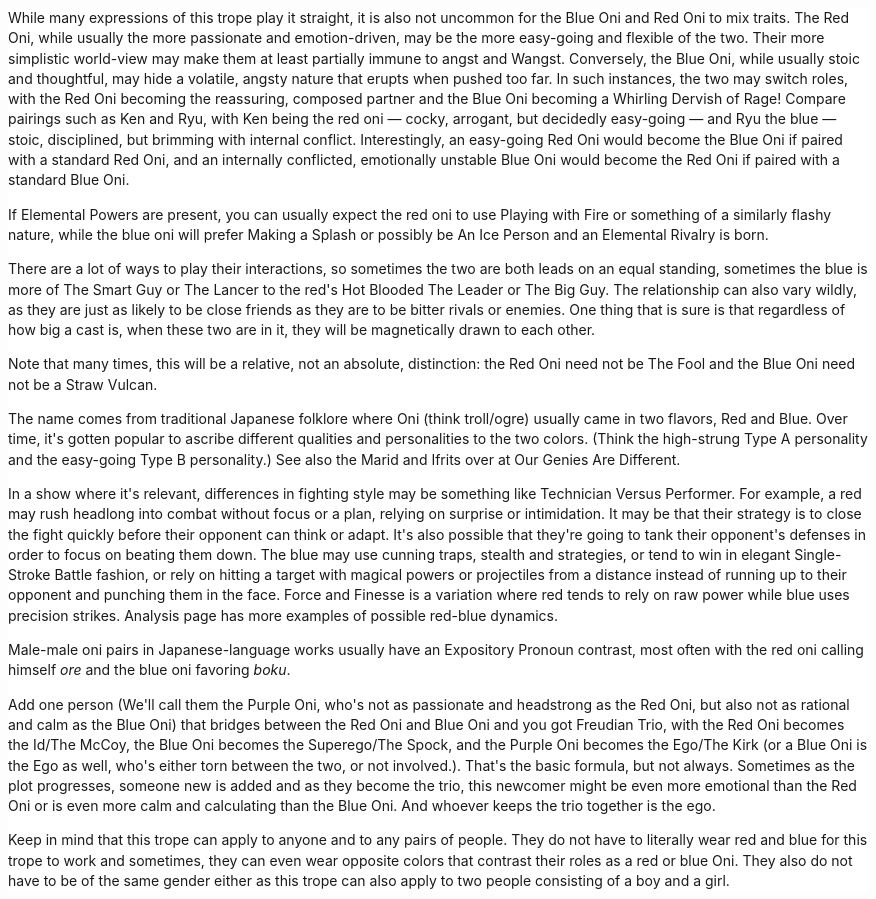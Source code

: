 While many expressions of this trope play it straight, it is also not uncommon for the Blue Oni and Red Oni to mix traits. The Red Oni, while usually the more passionate and emotion-driven, may be the more easy-going and flexible of the two. Their more simplistic world-view may make them at least partially immune to angst and Wangst. Conversely, the Blue Oni, while usually stoic and thoughtful, may hide a volatile, angsty nature that erupts when pushed too far. In such instances, the two may switch roles, with the Red Oni becoming the reassuring, composed partner and the Blue Oni becoming a Whirling Dervish of Rage! Compare pairings such as Ken and Ryu, with Ken being the red oni — cocky, arrogant, but decidedly easy-going — and Ryu the blue — stoic, disciplined, but brimming with internal conflict. Interestingly, an easy-going Red Oni would become the Blue Oni if paired with a standard Red Oni, and an internally conflicted, emotionally unstable Blue Oni would become the Red Oni if paired with a standard Blue Oni.

If Elemental Powers are present, you can usually expect the red oni to use Playing with Fire or something of a similarly flashy nature, while the blue oni will prefer Making a Splash or possibly be An Ice Person and an Elemental Rivalry is born.

There are a lot of ways to play their interactions, so sometimes the two are both leads on an equal standing, sometimes the blue is more of The Smart Guy or The Lancer to the red's Hot Blooded The Leader or The Big Guy. The relationship can also vary wildly, as they are just as likely to be close friends as they are to be bitter rivals or enemies. One thing that is sure is that regardless of how big a cast is, when these two are in it, they will be magnetically drawn to each other.

Note that many times, this will be a relative, not an absolute, distinction: the Red Oni need not be The Fool and the Blue Oni need not be a Straw Vulcan.

The name comes from traditional Japanese folklore where Oni (think troll/ogre) usually came in two flavors, Red and Blue. Over time, it's gotten popular to ascribe different qualities and personalities to the two colors. (Think the high-strung Type A personality and the easy-going Type B personality.) See also the Marid and Ifrits over at Our Genies Are Different.

In a show where it's relevant, differences in fighting style may be something like Technician Versus Performer. For example, a red may rush headlong into combat without focus or a plan, relying on surprise or intimidation. It may be that their strategy is to close the fight quickly before their opponent can think or adapt. It's also possible that they're going to tank their opponent's defenses in order to focus on beating them down. The blue may use cunning traps, stealth and strategies, or tend to win in elegant Single-Stroke Battle fashion, or rely on hitting a target with magical powers or projectiles from a distance instead of running up to their opponent and punching them in the face. Force and Finesse is a variation where red tends to rely on raw power while blue uses precision strikes. Analysis page has more examples of possible red-blue dynamics.

Male-male oni pairs in Japanese-language works usually have an Expository Pronoun contrast, most often with the red oni calling himself _ore_ and the blue oni favoring _boku_.

Add one person (We'll call them the Purple Oni, who's not as passionate and headstrong as the Red Oni, but also not as rational and calm as the Blue Oni) that bridges between the Red Oni and Blue Oni and you got Freudian Trio, with the Red Oni becomes the Id/The McCoy, the Blue Oni becomes the Superego/The Spock, and the Purple Oni becomes the Ego/The Kirk (or a Blue Oni is the Ego as well, who's either torn between the two, or not involved.). That's the basic formula, but not always. Sometimes as the plot progresses, someone new is added and as they become the trio, this newcomer might be even more emotional than the Red Oni or is even more calm and calculating than the Blue Oni. And whoever keeps the trio together is the ego.

Keep in mind that this trope can apply to anyone and to any pairs of people. They do not have to literally wear red and blue for this trope to work and sometimes, they can even wear opposite colors that contrast their roles as a red or blue Oni. They also do not have to be of the same gender either as this trope can also apply to two people consisting of a boy and a girl.
